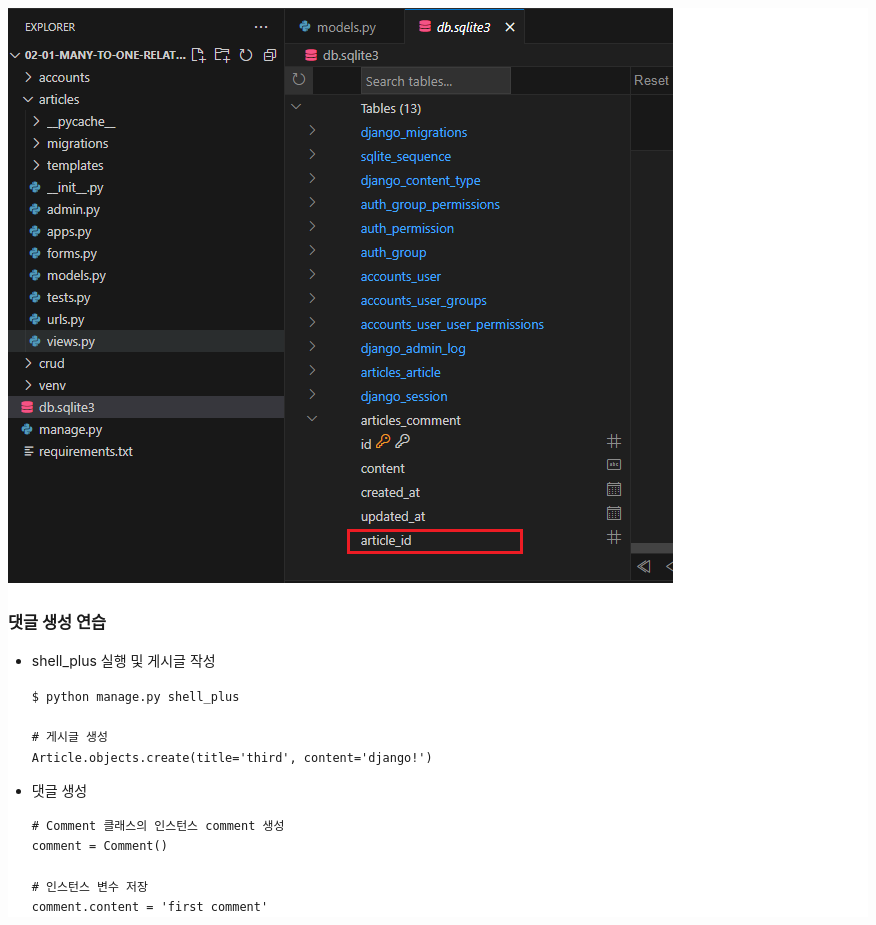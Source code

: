 ![comment_id](https://github.com/yamuzin-oksusu/SSAFY_FW2023/blob/master/images/image-43.png)

### 댓글 생성 연습
- shell_plus 실행 및 게시글 작성
    ```
    $ python manage.py shell_plus

    # 게시글 생성
    Article.objects.create(title='third', content='django!')
    ```
- 댓글 생성
    ```
    # Comment 클래스의 인스턴스 comment 생성
    comment = Comment()

    # 인스턴스 변수 저장
    comment.content = 'first comment'
